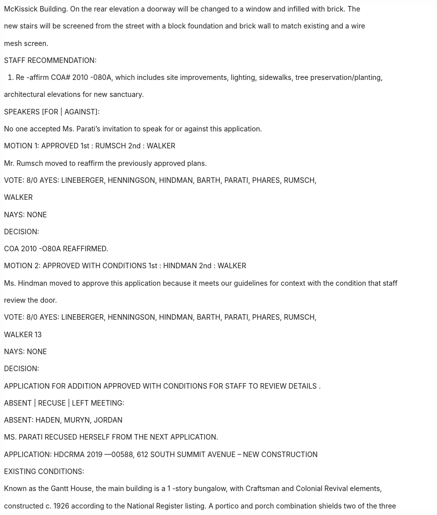 McKissick Building. On the rear elevation a doorway will be changed to a window and infilled with brick. The 

new stairs will be screened from the street with a block foundation and brick wall to match existing and a wire 

mesh screen. 

STAFF RECOMMENDATION: 

1. Re -affirm COA# 2010 -080A, which includes site improvements, lighting, sidewalks, tree preservation/planting, 

architectural elevations for new sanctuary. 

SPEAKERS [FOR | AGAINST]: 

No one accepted Ms. Parati’s invitation to speak for or against this application. 

MOTION 1: APPROVED 1st : RUMSCH 2nd : WALKER 

Mr. Rumsch moved to reaffirm the previously approved plans. 

VOTE: 8/0 AYES: LINEBERGER, HENNINGSON, HINDMAN, BARTH, PARATI, PHARES, RUMSCH, 

WALKER 

NAYS: NONE 

DECISION: 

COA 2010 -O80A REAFFIRMED. 

MOTION 2: APPROVED WITH CONDITIONS 1st : HINDMAN 2nd : WALKER 

Ms. Hindman moved to approve this application because it meets our guidelines for context with the condition that staff 

review the door. 

VOTE: 8/0 AYES: LINEBERGER, HENNINGSON, HINDMAN, BARTH, PARATI, PHARES, RUMSCH, 

WALKER 13 

NAYS: NONE 

DECISION: 

APPLICATION FOR ADDITION APPROVED WITH CONDITIONS FOR STAFF TO REVIEW DETAILS .

ABSENT | RECUSE | LEFT MEETING: 

ABSENT: HADEN, MURYN, JORDAN 

MS. PARATI RECUSED HERSELF FROM THE NEXT APPLICATION. 

APPLICATION: HDCRMA 2019 —00588, 612 SOUTH SUMMIT AVENUE – NEW CONSTRUCTION 

EXISTING CONDITIONS: 

Known as the Gantt House, the main building is a 1 -story bungalow, with Craftsman and Colonial Revival elements, 

constructed c. 1926 according to the National Register listing. A portico and porch combination shields two of the three 
